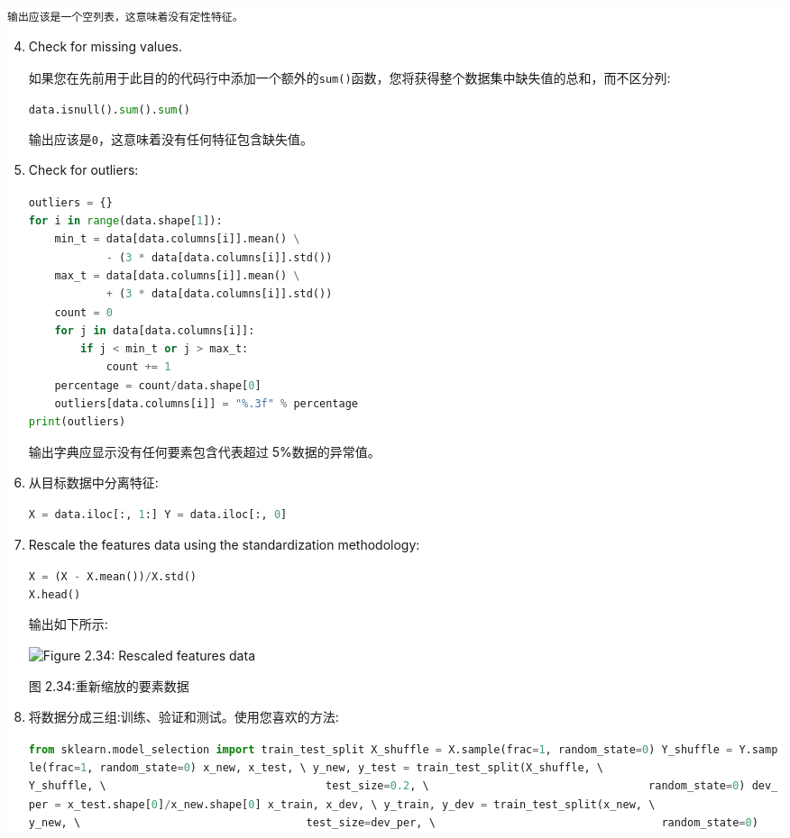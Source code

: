     输出应该是一个空列表，这意味着没有定性特征。

4.  Check for missing values.

    如果您在先前用于此目的的代码行中添加一个额外的`sum()`函数，您将获得整个数据集中缺失值的总和，而不区分列:

    ```py
    data.isnull().sum().sum()
    ```

    输出应该是`0`，这意味着没有任何特征包含缺失值。

5.  Check for outliers:

    ```py
    outliers = {}
    for i in range(data.shape[1]):
        min_t = data[data.columns[i]].mean() \
                - (3 * data[data.columns[i]].std())
        max_t = data[data.columns[i]].mean() \
                + (3 * data[data.columns[i]].std())
        count = 0
        for j in data[data.columns[i]]:
            if j < min_t or j > max_t:
                count += 1
        percentage = count/data.shape[0]
        outliers[data.columns[i]] = "%.3f" % percentage
    print(outliers)
    ```

    输出字典应显示没有任何要素包含代表超过 5%数据的异常值。

6.  从目标数据中分离特征:

    ```py
    X = data.iloc[:, 1:] Y = data.iloc[:, 0]
    ```

7.  Rescale the features data using the standardization methodology:

    ```py
    X = (X - X.mean())/X.std()
    X.head()
    ```

    输出如下所示:

    ![Figure 2.34: Rescaled features data
    ](img/B15778_02_34.jpg)

    图 2.34:重新缩放的要素数据

8.  将数据分成三组:训练、验证和测试。使用您喜欢的方法:

    ```py
    from sklearn.model_selection import train_test_split X_shuffle = X.sample(frac=1, random_state=0) Y_shuffle = Y.sample(frac=1, random_state=0) x_new, x_test, \ y_new, y_test = train_test_split(X_shuffle, \                                  Y_shuffle, \                                  test_size=0.2, \                                  random_state=0) dev_per = x_test.shape[0]/x_new.shape[0] x_train, x_dev, \ y_train, y_dev = train_test_split(x_new, \                                   y_new, \                                   test_size=dev_per, \                                   random_state=0)
    ```
